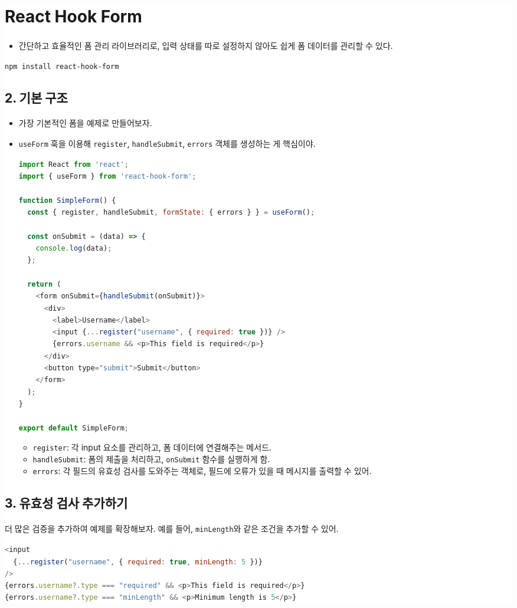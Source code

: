 # React Hook Form

- 간단하고 효율적인 폼 관리 라이브러리로, 입력 상태를 따로 설정하지 않아도 쉽게 폼 데이터를 관리할 수 있다.

```bash
npm install react-hook-form
```

## 2. 기본 구조

- 가장 기본적인 폼을 예제로 만들어보자. 
- `useForm` 훅을 이용해 `register`, `handleSubmit`, `errors` 객체를 생성하는 게 핵심이야.

   ```javascript
   import React from 'react';
   import { useForm } from 'react-hook-form';

   function SimpleForm() {
     const { register, handleSubmit, formState: { errors } } = useForm();

     const onSubmit = (data) => {
       console.log(data);
     };

     return (
       <form onSubmit={handleSubmit(onSubmit)}>
         <div>
           <label>Username</label>
           <input {...register("username", { required: true })} />
           {errors.username && <p>This field is required</p>}
         </div>
         <button type="submit">Submit</button>
       </form>
     );
   }

   export default SimpleForm;
   ```

   - `register`: 각 input 요소를 관리하고, 폼 데이터에 연결해주는 메서드.
   - `handleSubmit`: 폼의 제출을 처리하고, `onSubmit` 함수를 실행하게 함.
   - `errors`: 각 필드의 유효성 검사를 도와주는 객체로, 필드에 오류가 있을 때 메시지를 출력할 수 있어.

## 3. 유효성 검사 추가하기
   더 많은 검증을 추가하여 예제를 확장해보자. 예를 들어, `minLength`와 같은 조건을 추가할 수 있어.

   ```javascript
   <input
     {...register("username", { required: true, minLength: 5 })}
   />
   {errors.username?.type === "required" && <p>This field is required</p>}
   {errors.username?.type === "minLength" && <p>Minimum length is 5</p>}
   ```
